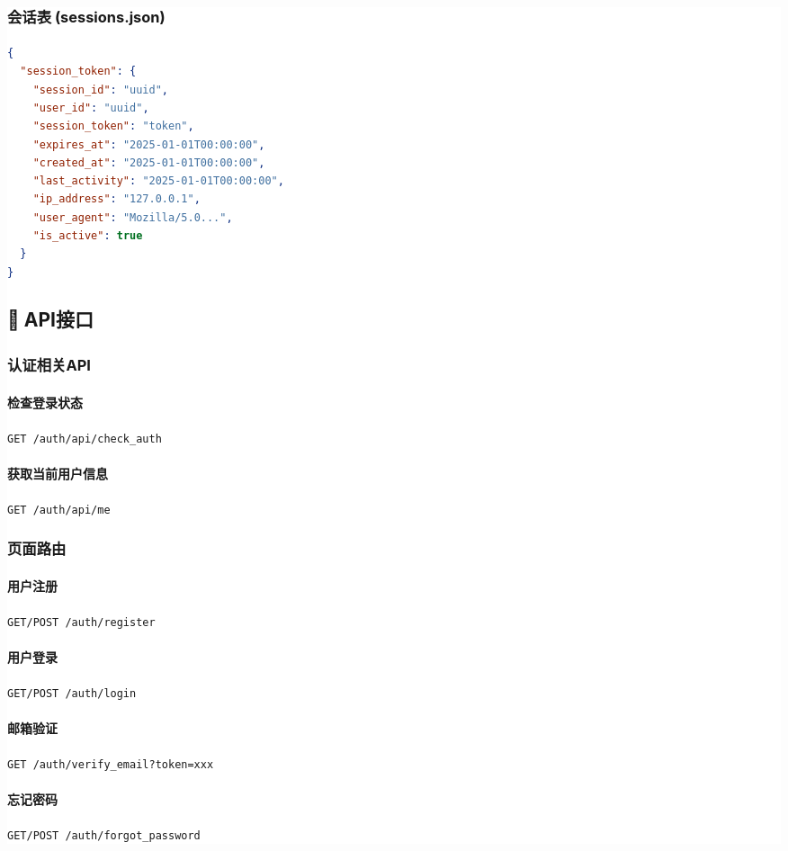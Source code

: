 ### 会话表 (sessions.json)
```json
{
  "session_token": {
    "session_id": "uuid",
    "user_id": "uuid",
    "session_token": "token",
    "expires_at": "2025-01-01T00:00:00",
    "created_at": "2025-01-01T00:00:00",
    "last_activity": "2025-01-01T00:00:00",
    "ip_address": "127.0.0.1",
    "user_agent": "Mozilla/5.0...",
    "is_active": true
  }
}
```

## 🔌 API接口

### 认证相关API

#### 检查登录状态
```
GET /auth/api/check_auth
```

#### 获取当前用户信息
```
GET /auth/api/me
```

### 页面路由

#### 用户注册
```
GET/POST /auth/register
```

#### 用户登录
```
GET/POST /auth/login
```

#### 邮箱验证
```
GET /auth/verify_email?token=xxx
```

#### 忘记密码
```
GET/POST /auth/forgot_password
```
